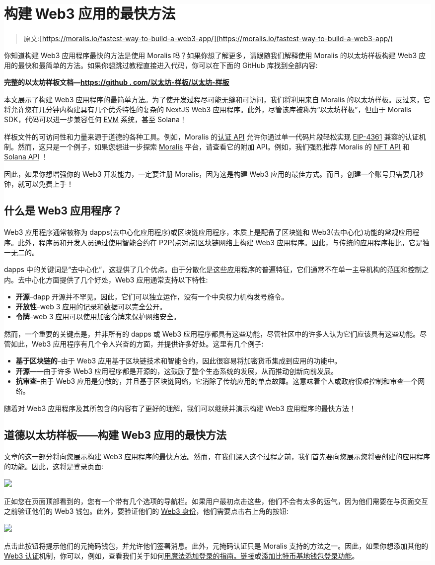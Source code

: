 # 构建 Web3 应用的最快方法

> 原文:[https://moralis.io/fastest-way-to-build-a-web3-app/](https://moralis.io/fastest-way-to-build-a-web3-app/)

你知道构建 Web3 应用程序最快的方法是使用 Moralis 吗？如果你想了解更多，请跟随我们解释使用 Moralis 的以太坊样板构建 Web3 应用的最快和最简单的方法。如果你想跳过教程直接进入代码，你可以在下面的 GitHub 库找到全部内容:

**完整的以太坊样板文档—**[**https://github . com/以太坊-样板/以太坊-样板**](https://github.com/ethereum-boilerplate/ethereum-boilerplate)

本文展示了构建 Web3 应用程序的最简单方法。为了使开发过程尽可能无缝和可访问，我们将利用来自 Moralis 的以太坊样板。反过来，它将允许您在几分钟内构建具有几个优秀特性的复杂的 NextJS Web3 应用程序。此外，尽管该库被称为“以太坊样板”，但由于 Moralis SDK，代码可以进一步兼容任何 [EVM](https://moralis.io/evm-explained-what-is-ethereum-virtual-machine/) 系统，甚至 Solana！

样板文件的可访问性和力量来源于道德的各种工具。例如，Moralis 的[认证 API](https://docs.moralis.io/reference/auth-api-overview) 允许你通过单一代码片段轻松实现 [EIP-4361](https://moralis.io/exploring-eip-4361-sign-in-with-ethereum/) 兼容的认证机制。然而，这只是一个例子，如果您想进一步探索 [Moralis](https://moralis.io/) 平台，请查看它的附加 API。例如，我们强烈推荐 Moralis 的 [NFT API](https://moralis.io/nft-api/) 和 [Solana API](https://docs.moralis.io/reference/solana-api) ！

因此，如果你想增强你的 Web3 开发能力，一定要注册 Moralis，因为这是构建 Web3 应用的最佳方式。而且，创建一个账号只需要几秒钟，就可以免费上手！

## 什么是 Web3 应用程序？

Web3 应用程序通常被称为 dapps(去中心化应用程序)或区块链应用程序，本质上是配备了区块链和 Web3(去中心化)功能的常规应用程序。此外，程序员和开发人员通过使用智能合约在 P2P(点对点)区块链网络上构建 Web3 应用程序。因此，与传统的应用程序相比，它是独一无二的。

dapps 中的关键词是“去中心化”，这提供了几个优点。由于分散化是这些应用程序的普遍特征，它们通常不在单一主导机构的范围和控制之内。去中心化方面提供了几个好处，Web3 应用通常支持以下特性:

*   **开源**–dapp 开源并不罕见。因此，它们可以独立运作，没有一个中央权力机构发号施令。
*   **开放性**–web 3 应用的记录和数据可以完全公开。
*   **令牌**–web 3 应用可以使用加密令牌来保护网络安全。

然而，一个重要的关键点是，并非所有的 dapps 或 Web3 应用程序都具有这些功能，尽管社区中的许多人认为它们应该具有这些功能。尽管如此，Web3 应用程序有几个令人兴奋的方面，并提供许多好处。这里有几个例子:

*   **基于区块链的**–由于 Web3 应用基于区块链技术和智能合约，因此很容易将加密货币集成到应用的功能中。
*   **开源**——由于许多 Web3 应用程序都是开源的，这鼓励了整个生态系统的发展，从而推动创新向前发展。
*   **抗审查**–由于 Web3 应用是分散的，并且基于区块链网络，它消除了传统应用的单点故障。这意味着个人或政府很难控制和审查一个网络。

随着对 Web3 应用程序及其所包含的内容有了更好的理解，我们可以继续并演示构建 Web3 应用程序的最快方法！

## 道德以太坊样板——构建 Web3 应用的最快方法

文章的这一部分将向您展示构建 Web3 应用程序的最快方法。然而，在我们深入这个过程之前，我们首先要向您展示您将要创建的应用程序的功能。因此，这将是登录页面:

![](../Images/3d56591bf3e257bd4afe9bc8fe4fe0f4.png)

正如您在页面顶部看到的，您有一个带有几个选项的导航栏。如果用户最初点击这些，他们不会有太多的运气，因为他们需要在与页面交互之前验证他们的 Web3 钱包。此外，要验证他们的 [Web3 身份](https://moralis.io/web3-identity-the-full-guide-to-authentication-identity-and-web3/)，他们需要点击右上角的按钮:

![](../Images/0240a1fd10a0da01a05974aca7f2a6eb.png)

点击此按钮将提示他们的元掩码钱包，并允许他们签署消息。此外，元掩码认证只是 Moralis 支持的方法之一。因此，如果你想添加其他的 [Web3 认证](https://moralis.io/authentication/)机制，你可以，例如，查看我们关于如何[用魔法添加登录的指南。链接](https://moralis.io/add-sign-in-with-magic-link-to-your-nextjs-project-in-5-steps/)或[添加比特币基地钱包登录功能](https://moralis.io/how-to-add-coinbase-wallet-login-functionality/)。
